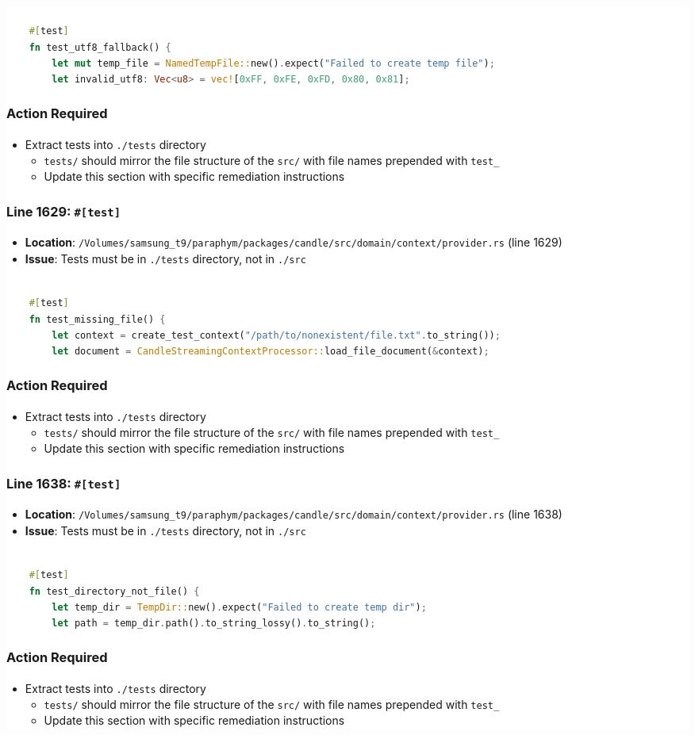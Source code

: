 ```rust

    #[test]
    fn test_utf8_fallback() {
        let mut temp_file = NamedTempFile::new().expect("Failed to create temp file");
        let invalid_utf8: Vec<u8> = vec![0xFF, 0xFE, 0xFD, 0x80, 0x81];
```

### Action Required

- Extract tests into `./tests` directory
  - `tests/` should mirror the file structure of the `src/` with file names prepended with `test_`
  - Update this section with specific remediation instructions
  


### Line 1629: `#[test]`

- **Location**: `/Volumes/samsung_t9/paraphym/packages/candle/src/domain/context/provider.rs` (line 1629)
- **Issue**: Tests must be in `./tests` directory, not in `./src`

```rust

    #[test]
    fn test_missing_file() {
        let context = create_test_context("/path/to/nonexistent/file.txt".to_string());
        let document = CandleStreamingContextProcessor::load_file_document(&context);
```

### Action Required

- Extract tests into `./tests` directory
  - `tests/` should mirror the file structure of the `src/` with file names prepended with `test_`
  - Update this section with specific remediation instructions
  


### Line 1638: `#[test]`

- **Location**: `/Volumes/samsung_t9/paraphym/packages/candle/src/domain/context/provider.rs` (line 1638)
- **Issue**: Tests must be in `./tests` directory, not in `./src`

```rust

    #[test]
    fn test_directory_not_file() {
        let temp_dir = TempDir::new().expect("Failed to create temp dir");
        let path = temp_dir.path().to_string_lossy().to_string();
```

### Action Required

- Extract tests into `./tests` directory
  - `tests/` should mirror the file structure of the `src/` with file names prepended with `test_`
  - Update this section with specific remediation instructions
  